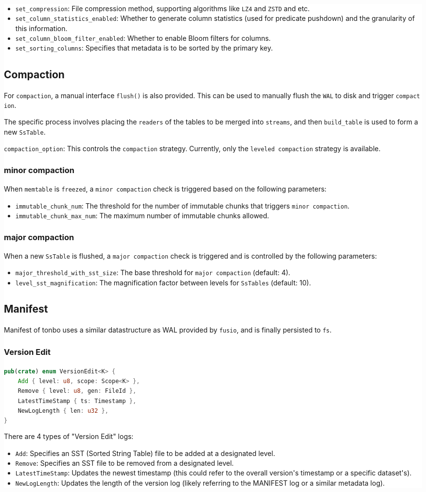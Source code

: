   * `set_compression`: File compression method, supporting algorithms like `LZ4` and `ZSTD` and etc.
  * `set_column_statistics_enabled`: Whether to generate column statistics (used for predicate pushdown) and the granularity of this information.
  * `set_column_bloom_filter_enabled`: Whether to enable Bloom filters for columns.
  * `set_sorting_columns`: Specifies that metadata is to be sorted by the primary key.

## Compaction

For `compaction`, a manual interface `flush()` is also provided. This can be used to manually flush the `WAL` to disk and trigger `compaction`.

The specific process involves placing the `readers` of the tables to be merged into `streams`, and then `build_table` is used to form a new `SsTable`.

`compaction_option`: This controls the `compaction` strategy. Currently, only the `leveled compaction` strategy is available.

### minor compaction

When `memtable` is `freezed`, a `minor compaction` check is triggered based on the following parameters:

* `immutable_chunk_num`: The threshold for the number of immutable chunks that triggers `minor compaction`.
* `immutable_chunk_max_num`: The maximum number of immutable chunks allowed.

### major compaction

When a new `SsTable` is flushed, a `major compaction` check is triggered and is controlled by the following parameters:

* `major_threshold_with_sst_size`: The base threshold for `major compaction` (default: 4).
* `level_sst_magnification`: The magnification factor between levels for `SsTables` (default: 10).

## Manifest

Manifest of tonbo uses a similar datastructure as WAL provided by `fusio`, and is finally persisted to `fs`.

### Version Edit

```rust
pub(crate) enum VersionEdit<K> {
    Add { level: u8, scope: Scope<K> },
    Remove { level: u8, gen: FileId },
    LatestTimeStamp { ts: Timestamp },
    NewLogLength { len: u32 },
}
```

There are 4 types of "Version Edit" logs:

* `Add`: Specifies an SST (Sorted String Table) file to be added at a designated level.
* `Remove`: Specifies an SST file to be removed from a designated level.
* `LatestTimeStamp`: Updates the newest timestamp (this could refer to the overall version's timestamp or a specific dataset's).
* `NewLogLength`: Updates the length of the version log (likely referring to the MANIFEST log or a similar metadata log).
